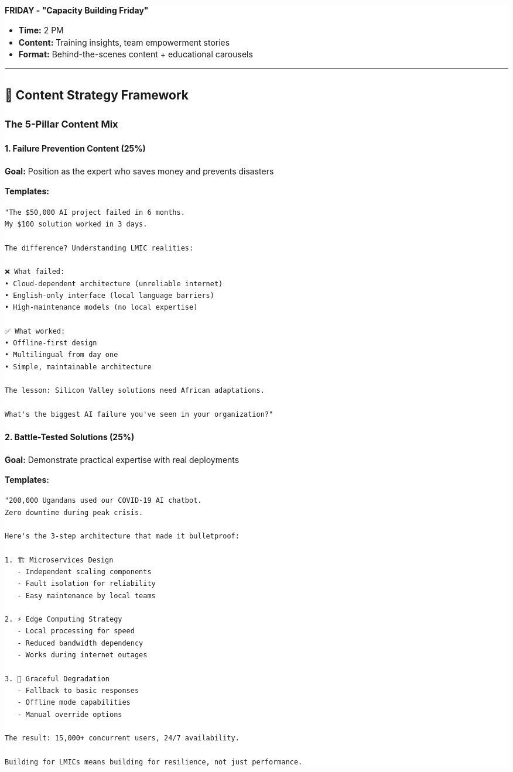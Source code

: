 **FRIDAY - "Capacity Building Friday"**
- **Time:** 2 PM
- **Content:** Training insights, team empowerment stories
- **Format:** Behind-the-scenes content + educational carousels

---

## 🎨 **Content Strategy Framework**

### **The 5-Pillar Content Mix**

#### **1. Failure Prevention Content (25%)**
**Goal:** Position as the expert who saves money and prevents disasters

**Templates:**
```
"The $50,000 AI project failed in 6 months.
My $100 solution worked in 3 days.

The difference? Understanding LMIC realities:

❌ What failed:
• Cloud-dependent architecture (unreliable internet)
• English-only interface (local language barriers)
• High-maintenance models (no local expertise)

✅ What worked:
• Offline-first design
• Multilingual from day one
• Simple, maintainable architecture

The lesson: Silicon Valley solutions need African adaptations.

What's the biggest AI failure you've seen in your organization?"
```

#### **2. Battle-Tested Solutions (25%)**
**Goal:** Demonstrate practical expertise with real deployments

**Templates:**
```
"200,000 Ugandans used our COVID-19 AI chatbot.
Zero downtime during peak crisis.

Here's the 3-step architecture that made it bulletproof:

1. 🏗️ Microservices Design
   - Independent scaling components
   - Fault isolation for reliability
   - Easy maintenance by local teams

2. ⚡ Edge Computing Strategy
   - Local processing for speed
   - Reduced bandwidth dependency
   - Works during internet outages

3. 🔄 Graceful Degradation
   - Fallback to basic responses
   - Offline mode capabilities
   - Manual override options

The result: 15,000+ concurrent users, 24/7 availability.

Building for LMICs means building for resilience, not just performance.
```